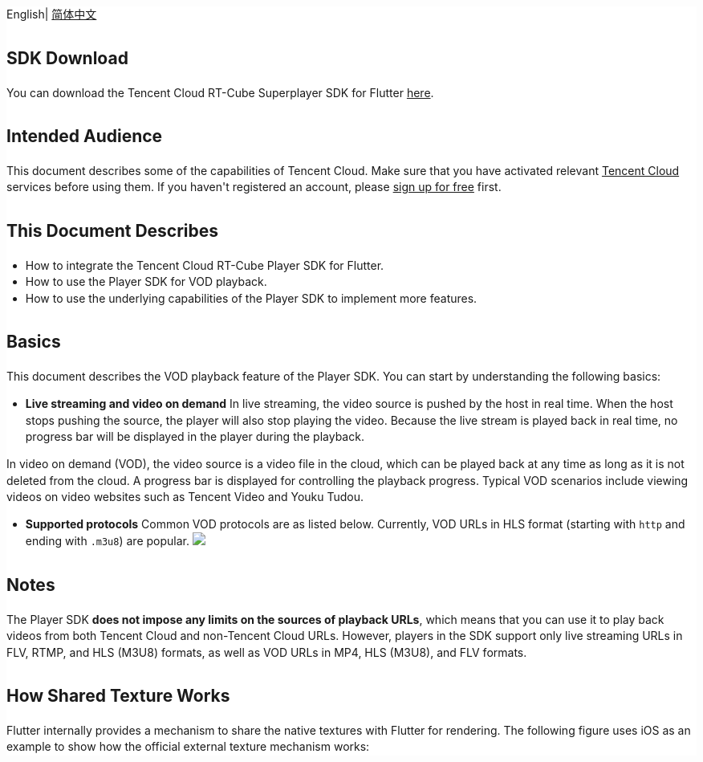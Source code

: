 English| [简体中文](./点播播放器.md)

## SDK Download

You can download the Tencent Cloud RT-Cube Superplayer SDK for Flutter [here](https://github.com/LiteAVSDK/Player_Flutter/tree/main/Flutter).

## Intended Audience

This document describes some of the capabilities of Tencent Cloud. Make sure that you have activated relevant [Tencent Cloud](https://intl.cloud.tencent.com/) services before using them. If you haven't registered an account, please [sign up for free](https://intl.cloud.tencent.com/account/register) first.

## This Document Describes
* How to integrate the Tencent Cloud RT-Cube Player SDK for Flutter.
* How to use the Player SDK for VOD playback.
* How to use the underlying capabilities of the Player SDK to implement more features.

## Basics
This document describes the VOD playback feature of the Player SDK. You can start by understanding the following basics:

- **Live streaming and video on demand**
  In live streaming, the video source is pushed by the host in real time. When the host stops pushing the source, the player will also stop playing the video. Because the live stream is played back in real time, no progress bar will be displayed in the player during the playback.

In video on demand (VOD), the video source is a video file in the cloud, which can be played back at any time as long as it is not deleted from the cloud. A progress bar is displayed for controlling the playback progress. Typical VOD scenarios include viewing videos on video websites such as Tencent Video and Youku Tudou.

- **Supported protocols**
  Common VOD protocols are as listed below. Currently, VOD URLs in HLS format (starting with `http` and ending with `.m3u8`) are popular.
  ![](https://mc.qcloudimg.com/static/img/4b42a00bb7ce2f58f362f35397734177/image.jpg)

## Notes
The Player SDK **does not impose any limits on the sources of playback URLs**, which means that you can use it to play back videos from both Tencent Cloud and non-Tencent Cloud URLs. However, players in the SDK support only live streaming URLs in FLV, RTMP, and HLS (M3U8) formats, as well as VOD URLs in MP4, HLS (M3U8), and FLV formats.

## How Shared Texture Works
Flutter internally provides a mechanism to share the native textures with Flutter for rendering. The following figure uses iOS as an example to show how the official external texture mechanism works:
